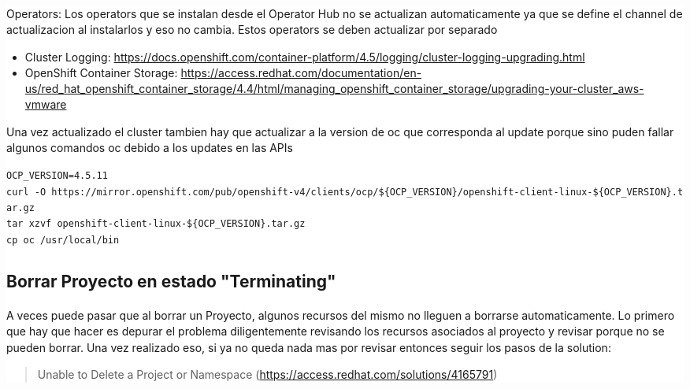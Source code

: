 Operators: Los operators que se instalan desde el Operator Hub no se actualizan automaticamente ya que se define el channel de actualizacion al instalarlos y eso no cambia.
Estos operators se deben actualizar por separado
 - Cluster Logging: https://docs.openshift.com/container-platform/4.5/logging/cluster-logging-upgrading.html
 - OpenShift Container Storage: https://access.redhat.com/documentation/en-us/red_hat_openshift_container_storage/4.4/html/managing_openshift_container_storage/upgrading-your-cluster_aws-vmware

Una vez actualizado el cluster tambien hay que actualizar a la version de oc que corresponda al update porque sino puden fallar algunos comandos oc debido a los updates en las APIs
```
OCP_VERSION=4.5.11
curl -O https://mirror.openshift.com/pub/openshift-v4/clients/ocp/${OCP_VERSION}/openshift-client-linux-${OCP_VERSION}.tar.gz
tar xzvf openshift-client-linux-${OCP_VERSION}.tar.gz
cp oc /usr/local/bin
```


## Borrar Proyecto en estado "Terminating"
A veces puede pasar que al borrar un Proyecto, algunos recursos del mismo no lleguen a borrarse automaticamente.
Lo primero que hay que hacer es depurar el problema diligentemente revisando los recursos asociados al proyecto y revisar porque no se pueden borrar.
Una vez realizado eso, si ya no queda nada mas por revisar entonces seguir los pasos de la solution:
> Unable to Delete a Project or Namespace (https://access.redhat.com/solutions/4165791)
